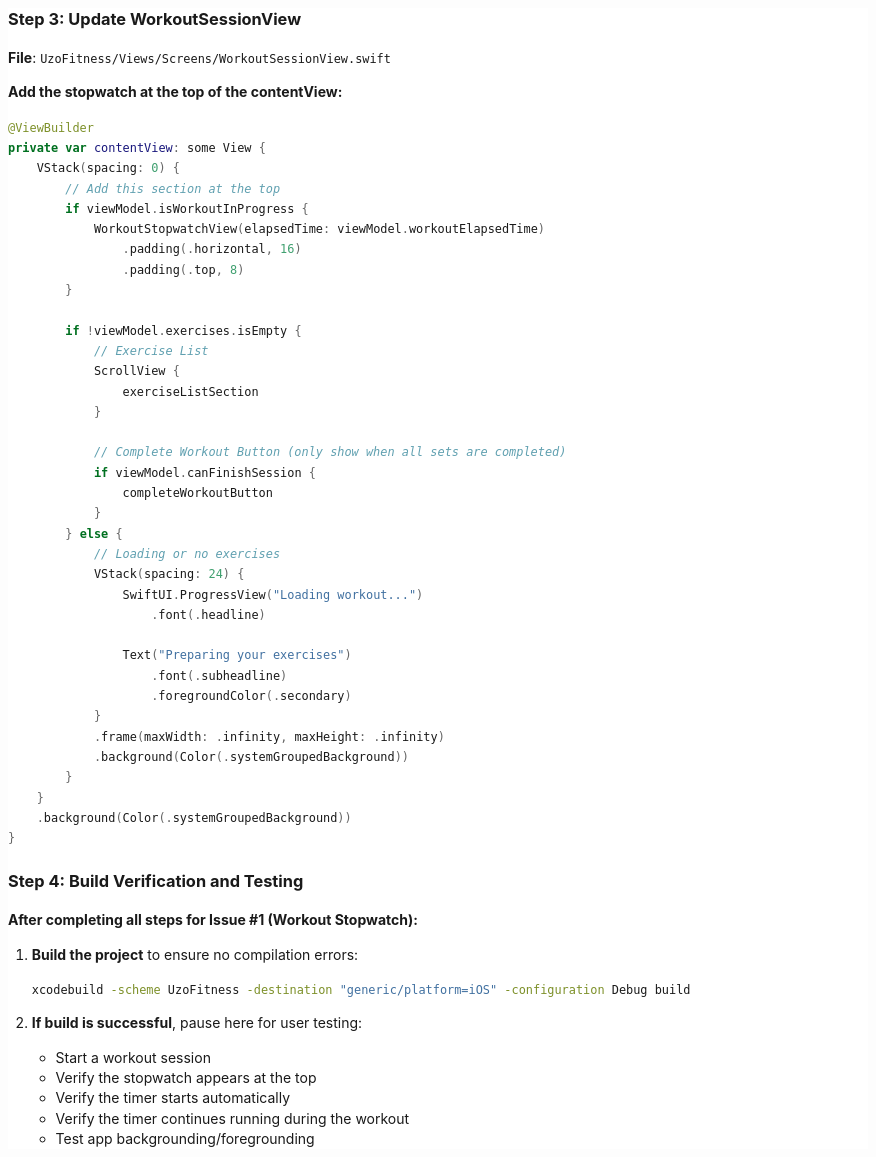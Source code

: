 ### Step 3: Update WorkoutSessionView
**File**: `UzoFitness/Views/Screens/WorkoutSessionView.swift`

**Add the stopwatch at the top of the contentView:**
```swift
@ViewBuilder
private var contentView: some View {
    VStack(spacing: 0) {
        // Add this section at the top
        if viewModel.isWorkoutInProgress {
            WorkoutStopwatchView(elapsedTime: viewModel.workoutElapsedTime)
                .padding(.horizontal, 16)
                .padding(.top, 8)
        }
        
        if !viewModel.exercises.isEmpty {
            // Exercise List
            ScrollView {
                exerciseListSection
            }
            
            // Complete Workout Button (only show when all sets are completed)
            if viewModel.canFinishSession {
                completeWorkoutButton
            }
        } else {
            // Loading or no exercises
            VStack(spacing: 24) {
                SwiftUI.ProgressView("Loading workout...")
                    .font(.headline)
                
                Text("Preparing your exercises")
                    .font(.subheadline)
                    .foregroundColor(.secondary)
            }
            .frame(maxWidth: .infinity, maxHeight: .infinity)
            .background(Color(.systemGroupedBackground))
        }
    }
    .background(Color(.systemGroupedBackground))
}
```

### Step 4: Build Verification and Testing
**After completing all steps for Issue #1 (Workout Stopwatch):**

1. **Build the project** to ensure no compilation errors:
   ```bash
   xcodebuild -scheme UzoFitness -destination "generic/platform=iOS" -configuration Debug build
   ```

2. **If build is successful**, pause here for user testing:
   - Start a workout session
   - Verify the stopwatch appears at the top
   - Verify the timer starts automatically
   - Verify the timer continues running during the workout
   - Test app backgrounding/foregrounding
